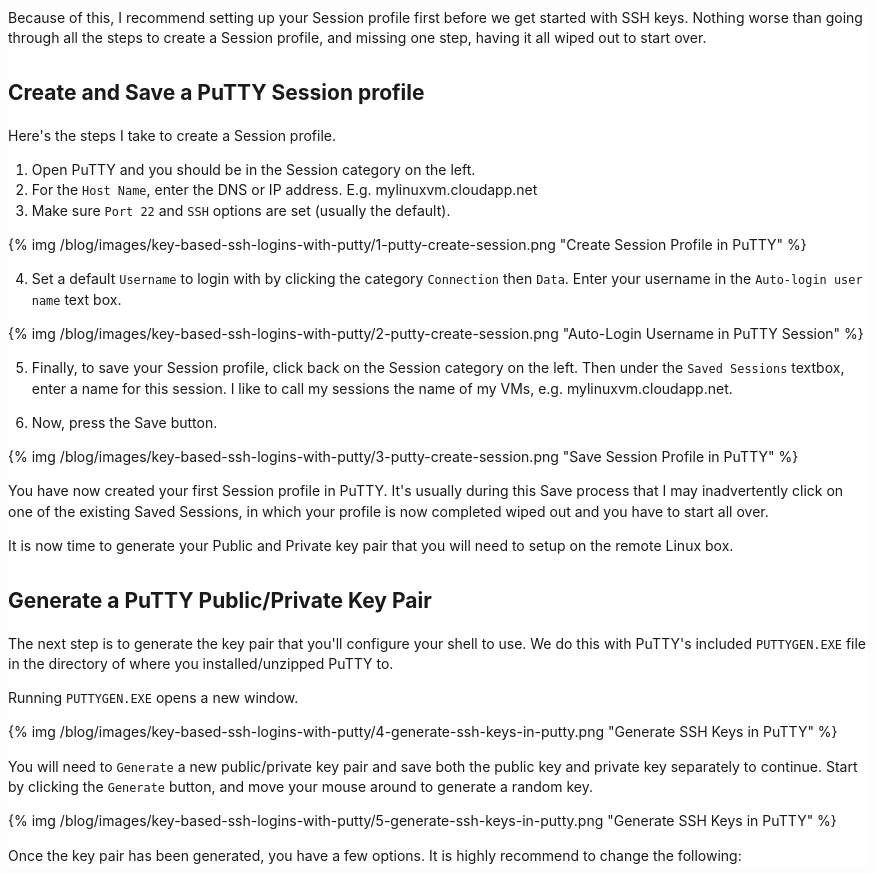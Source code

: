 Because of this, I recommend setting up your Session profile first before we get started with SSH keys.  Nothing worse than going through all the steps to create a Session profile, and missing one step, having it all wiped out to start over.

## Create and Save a PuTTY Session profile

Here's the steps I take to create a Session profile.

1. Open PuTTY and you should be in the Session category on the left.
2. For the `Host Name`, enter the DNS or IP address.  E.g. mylinuxvm.cloudapp.net
3. Make sure `Port 22` and `SSH` options are set (usually the default).

{% img /blog/images/key-based-ssh-logins-with-putty/1-putty-create-session.png "Create Session Profile in PuTTY" %}

4. Set a default `Username` to login with by clicking the category `Connection` then `Data`.  Enter your username in the `Auto-login username` text box.

{% img /blog/images/key-based-ssh-logins-with-putty/2-putty-create-session.png "Auto-Login Username in PuTTY Session" %}

5. Finally, to save your Session profile, click back on the Session category on the left.  Then under the `Saved Sessions` textbox, enter a name for this session. I like to call my sessions the name of my VMs, e.g. mylinuxvm.cloudapp.net.

6. Now, press the Save button.  

{% img /blog/images/key-based-ssh-logins-with-putty/3-putty-create-session.png "Save Session Profile in PuTTY" %}

You have now created your first Session profile in PuTTY.  It's usually during this Save process that I may inadvertently click on one of the existing Saved Sessions, in which your profile is now completed wiped out and you have to start all over.

It is now time to generate your Public and Private key pair that you will need to setup on the remote Linux box.

## Generate a PuTTY Public/Private Key Pair

The next step is to generate the key pair that you'll configure your shell to use.  We do this with PuTTY's included `PUTTYGEN.EXE` file in the directory of where you installed/unzipped PuTTY to.

Running `PUTTYGEN.EXE` opens a new window.

{% img /blog/images/key-based-ssh-logins-with-putty/4-generate-ssh-keys-in-putty.png "Generate SSH Keys in PuTTY" %}

You will need to `Generate` a new public/private key pair and save both the public key and private key separately to continue.  Start by clicking the `Generate` button, and move your mouse around to generate a random key.

{% img /blog/images/key-based-ssh-logins-with-putty/5-generate-ssh-keys-in-putty.png "Generate SSH Keys in PuTTY" %}

Once the key pair has been generated, you have a few options.  It is highly recommend to change the following:
